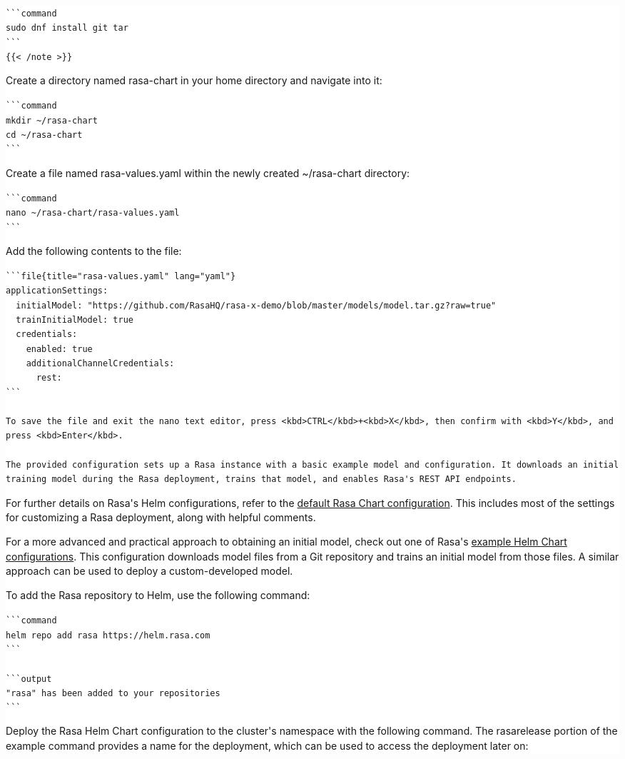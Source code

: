     ```command
    sudo dnf install git tar
    ```
    {{< /note >}}

Create a directory named rasa-chart in your home directory and navigate into it:

    ```command
    mkdir ~/rasa-chart
    cd ~/rasa-chart
    ```

Create a file named rasa-values.yaml within the newly created ~/rasa-chart directory:

    ```command
    nano ~/rasa-chart/rasa-values.yaml
    ```

Add the following contents to the file:

    ```file{title="rasa-values.yaml" lang="yaml"}
    applicationSettings:
      initialModel: "https://github.com/RasaHQ/rasa-x-demo/blob/master/models/model.tar.gz?raw=true"
      trainInitialModel: true
      credentials:
        enabled: true
        additionalChannelCredentials:
          rest:
    ```

    To save the file and exit the nano text editor, press <kbd>CTRL</kbd>+<kbd>X</kbd>, then confirm with <kbd>Y</kbd>, and press <kbd>Enter</kbd>.

    The provided configuration sets up a Rasa instance with a basic example model and configuration. It downloads an initial training model during the Rasa deployment, trains that model, and enables Rasa's REST API endpoints.

For further details on Rasa's Helm configurations, refer to the [default Rasa Chart configuration](https://raw.githubusercontent.com/RasaHQ/helm-charts/main/charts/rasa/values.yaml). This includes most of the settings for customizing a Rasa deployment, along with helpful comments.

For a more advanced and practical approach to obtaining an initial model, check out one of Rasa's [example Helm Chart configurations](https://github.com/RasaHQ/helm-charts/blob/main/examples/rasa/train-model-helmfile.yaml). This configuration downloads model files from a Git repository and trains an initial model from those files. A similar approach can be used to deploy a custom-developed model.

To add the Rasa repository to Helm, use the following command:

    ```command
    helm repo add rasa https://helm.rasa.com
    ```

    ```output
    "rasa" has been added to your repositories
    ```

Deploy the Rasa Helm Chart configuration to the cluster's namespace with the following command. The rasarelease portion of the example command provides a name for the deployment, which can be used to access the deployment later on:
